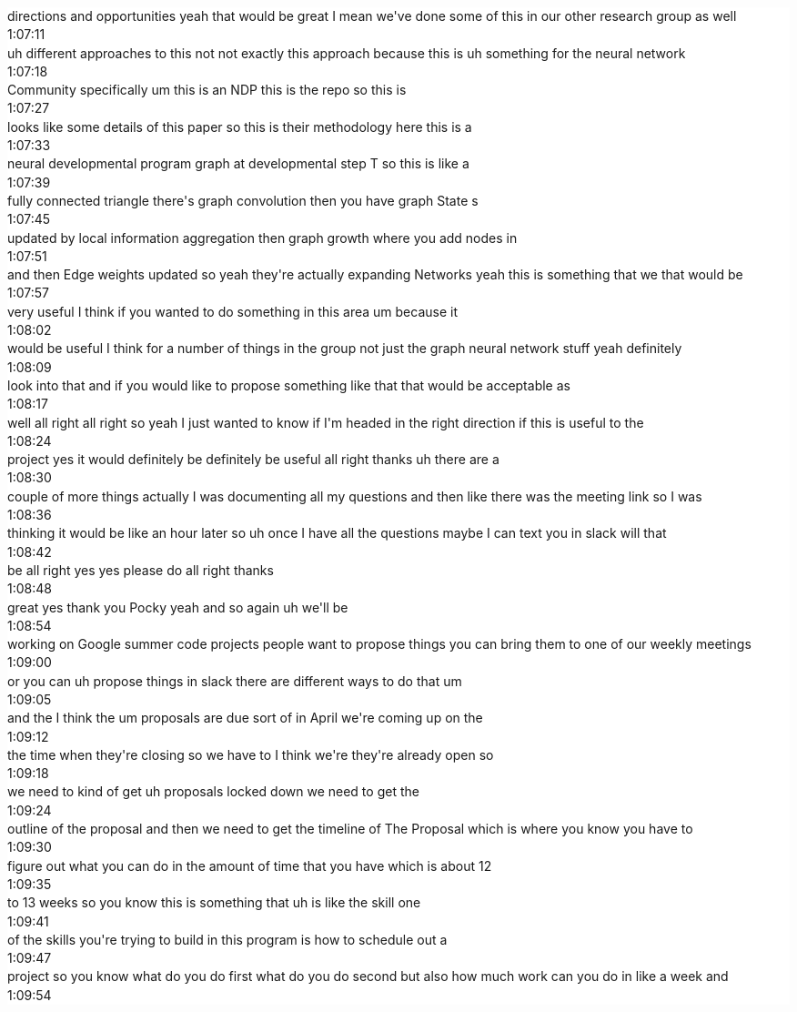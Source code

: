 directions and opportunities yeah that would be great I mean we've done some of this in our other research group as well     
1:07:11     
uh different approaches to this not not exactly this approach because this is uh something for the neural network     
1:07:18     
Community specifically um this is an NDP this is the repo so this is     
1:07:27     
looks like some details of this paper so this is their methodology here this is a     
1:07:33     
neural developmental program graph at developmental step T so this is like a     
1:07:39     
fully connected triangle there's graph convolution then you have graph State s     
1:07:45     
updated by local information aggregation then graph growth where you add nodes in     
1:07:51     
and then Edge weights updated so yeah they're actually expanding Networks yeah this is something that we that would be     
1:07:57     
very useful I think if you wanted to do something in this area um because it     
1:08:02     
would be useful I think for a number of things in the group not just the graph neural network stuff yeah definitely     
1:08:09     
look into that and if you would like to propose something like that that would be acceptable as     
1:08:17     
well all right all right so yeah I just wanted to know if I'm headed in the right direction if this is useful to the     
1:08:24     
project yes it would definitely be definitely be useful all right thanks uh there are a     
1:08:30     
couple of more things actually I was documenting all my questions and then like there was the meeting link so I was     
1:08:36     
thinking it would be like an hour later so uh once I have all the questions maybe I can text you in slack will that     
1:08:42     
be all right yes yes please do all right thanks     
1:08:48     
great yes thank you Pocky yeah and so again uh we'll be     
1:08:54     
working on Google summer code projects people want to propose things you can bring them to one of our weekly meetings     
1:09:00     
or you can uh propose things in slack there are different ways to do that um     
1:09:05     
and the I think the um proposals are due sort of in April we're coming up on the     
1:09:12     
the time when they're closing so we have to I think we're they're already open so     
1:09:18     
we need to kind of get uh proposals locked down we need to get the     
1:09:24     
outline of the proposal and then we need to get the timeline of The Proposal which is where you know you have to     
1:09:30     
figure out what you can do in the amount of time that you have which is about 12     
1:09:35     
to 13 weeks so you know this is something that uh is like the skill one     
1:09:41     
of the skills you're trying to build in this program is how to schedule out a     
1:09:47     
project so you know what do you do first what do you do second but also how much work can you do in like a week and     
1:09:54     